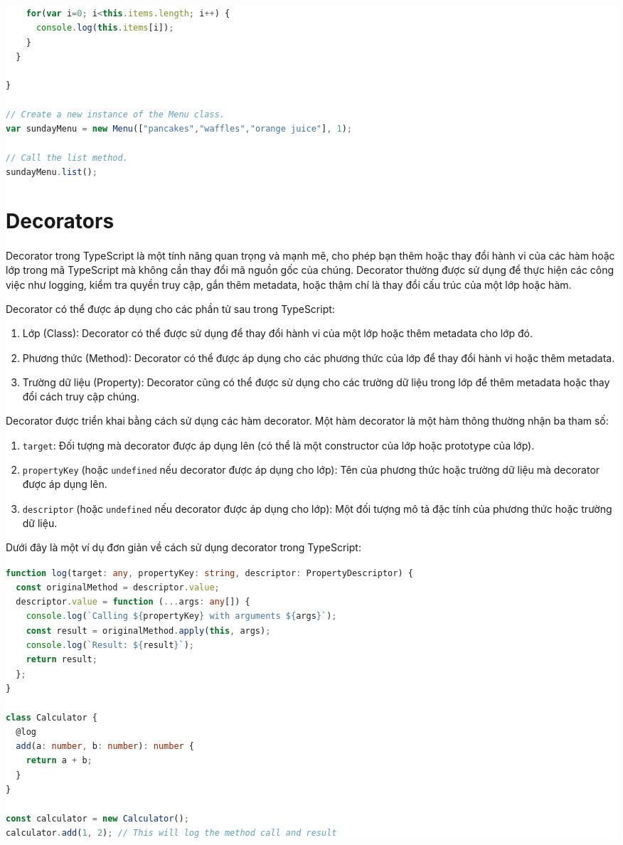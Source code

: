 ```typescript
    for(var i=0; i<this.items.length; i++) {
      console.log(this.items[i]);
    }
  }

}

// Create a new instance of the Menu class.
var sundayMenu = new Menu(["pancakes","waffles","orange juice"], 1);

// Call the list method.
sundayMenu.list();
```

# Decorators

Decorator trong TypeScript là một tính năng quan trọng và mạnh mẽ, cho phép bạn thêm hoặc thay đổi hành vi của các hàm hoặc lớp trong mã TypeScript mà không cần thay đổi mã nguồn gốc của chúng. Decorator thường được sử dụng để thực hiện các công việc như logging, kiểm tra quyền truy cập, gắn thêm metadata, hoặc thậm chí là thay đổi cấu trúc của một lớp hoặc hàm.

Decorator có thể được áp dụng cho các phần tử sau trong TypeScript:

1. Lớp (Class): Decorator có thể được sử dụng để thay đổi hành vi của một lớp hoặc thêm metadata cho lớp đó.

2. Phương thức (Method): Decorator có thể được áp dụng cho các phương thức của lớp để thay đổi hành vi hoặc thêm metadata.

3. Trường dữ liệu (Property): Decorator cũng có thể được sử dụng cho các trường dữ liệu trong lớp để thêm metadata hoặc thay đổi cách truy cập chúng.

Decorator được triển khai bằng cách sử dụng các hàm decorator. Một hàm decorator là một hàm thông thường nhận ba tham số:

1. `target`: Đối tượng mà decorator được áp dụng lên (có thể là một constructor của lớp hoặc prototype của lớp).

2. `propertyKey` (hoặc `undefined` nếu decorator được áp dụng cho lớp): Tên của phương thức hoặc trường dữ liệu mà decorator được áp dụng lên.

3. `descriptor` (hoặc `undefined` nếu decorator được áp dụng cho lớp): Một đối tượng mô tả đặc tính của phương thức hoặc trường dữ liệu.

Dưới đây là một ví dụ đơn giản về cách sử dụng decorator trong TypeScript:

```typescript
function log(target: any, propertyKey: string, descriptor: PropertyDescriptor) {
  const originalMethod = descriptor.value;
  descriptor.value = function (...args: any[]) {
    console.log(`Calling ${propertyKey} with arguments ${args}`);
    const result = originalMethod.apply(this, args);
    console.log(`Result: ${result}`);
    return result;
  };
}

class Calculator {
  @log
  add(a: number, b: number): number {
    return a + b;
  }
}

const calculator = new Calculator();
calculator.add(1, 2); // This will log the method call and result
```

  [key: string]: number;